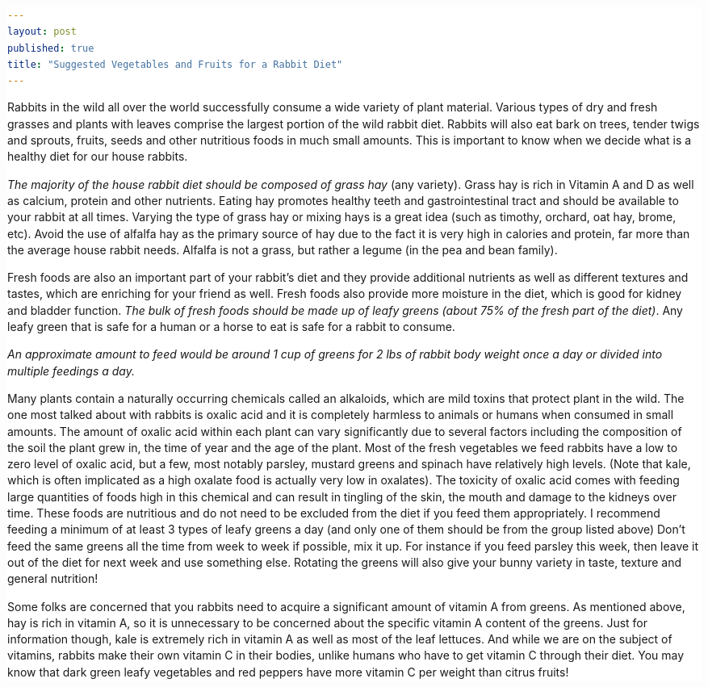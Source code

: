 ```yaml
---
layout: post
published: true
title: "Suggested Vegetables and Fruits for a Rabbit Diet"
---
```

Rabbits in the wild all over the world successfully consume a wide variety of plant material. Various types of dry and fresh grasses and plants with leaves comprise the largest portion of the wild rabbit diet. Rabbits will also eat bark on trees, tender twigs and sprouts, fruits, seeds and other nutritious foods in much small amounts. This is important to know when we decide what is a healthy diet for our house rabbits.

*The majority of the house rabbit diet should be composed of grass hay* (any variety). Grass hay is rich in Vitamin A and D as well as calcium, protein and other nutrients. Eating hay promotes healthy teeth and gastrointestinal tract and should be available to your rabbit at all times. Varying the type of grass hay or mixing hays is a great idea (such as timothy, orchard, oat hay, brome, etc). Avoid the use of alfalfa hay as the primary source of hay due to the fact it is very high in calories and protein, far more than the average house rabbit needs. Alfalfa is not a grass, but rather a legume (in the pea and bean family).

Fresh foods are also an important part of your rabbit’s diet and they provide additional nutrients as well as different textures and tastes, which are enriching for your friend as well. Fresh foods also provide more moisture in the diet, which is good for kidney and bladder function. *The bulk of fresh foods should be made up of leafy greens (about 75% of the fresh part of the diet)*. Any leafy green that is safe for a human or a horse to eat is safe for a rabbit to consume.

*An approximate amount to feed would be around 1 cup of greens for 2 lbs of rabbit body weight once a day or divided into multiple feedings a day.*

Many plants contain a naturally occurring chemicals called an alkaloids, which are mild toxins that protect plant in the wild. The one most talked about with rabbits is oxalic acid and it is completely harmless to animals or humans when consumed in small amounts. The amount of oxalic acid within each plant can vary significantly due to several factors including the composition of the soil the plant grew in, the time of year and the age of the plant. Most of the fresh vegetables we feed rabbits have a low to zero level of oxalic acid, but a few, most notably parsley, mustard greens and spinach have relatively high levels. (Note that kale, which is often implicated as a high oxalate food is actually very low in oxalates). The toxicity of oxalic acid comes with feeding large quantities of foods high in this chemical and can result in tingling of the skin, the mouth and damage to the kidneys over time. These foods are nutritious and do not need to be excluded from the diet if you feed them appropriately. I recommend feeding a minimum of at least 3 types of leafy greens a day (and only one of them should be from the group listed above) Don’t feed the same greens all the time from week to week if possible, mix it up. For instance if you feed parsley this week, then leave it out of the diet for next week and use something else. Rotating the greens will also give your bunny variety in taste, texture and general nutrition!

Some folks are concerned that you rabbits need to acquire a significant amount of vitamin A from greens. As mentioned above, hay is rich in vitamin A, so it is unnecessary to be concerned about the specific vitamin A content of the greens. Just for information though, kale is extremely rich in vitamin A as well as most of the leaf lettuces. And while we are on the subject of vitamins, rabbits make their own vitamin C in their bodies, unlike humans who have to get vitamin C through their diet. You may know that dark green leafy vegetables and red peppers have more vitamin C per weight than citrus fruits!
